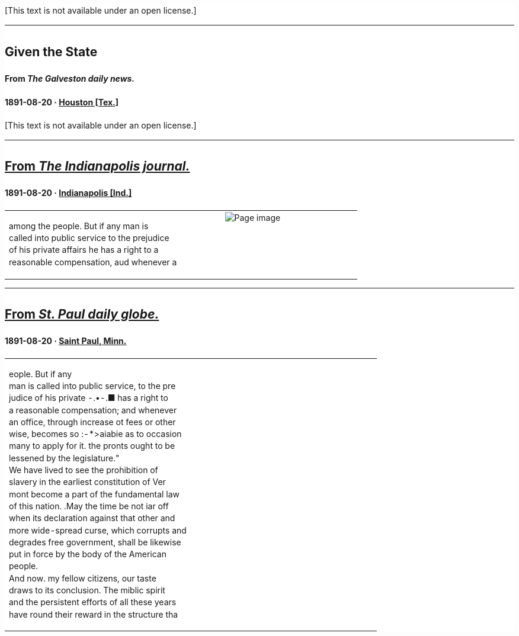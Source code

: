 [This text is not available under an open license.]

---

## Given the State

#### From _The Galveston daily news._

#### 1891-08-20 &middot; [Houston [Tex.]](http://dbpedia.org/resource/Houston)

[This text is not available under an open license.]

---

## [From _The Indianapolis journal._](https://www.loc.gov/resource/sn82015679/1891-08-20/ed-1/?sp=1)

#### 1891-08-20 &middot; [Indianapolis [Ind.]](http://dbpedia.org/resource/Indianapolis)

<table style="width: 100%;"><tr><td style="width: 50%">

  
among the people. But if any man is  
called into public service to the prejudice  
of his private affairs he has a right to a  
reasonable compensation, aud whenever a
</td><td style="width: 50%; max-height: 75%; margin: auto; display: block;">
<img alt="Page image" src="https://tile.loc.gov/image-services/iiif/service:ndnp:in:batch_in_beveridge_ver01:data:sn82015679:00295870461:1891082001:0470/pct:70.00435350457118,11.684281160879047,12.070091423595995,1.6356316054353297/!600,600/0/default.jpg"/>
</td>
</tr></table>

---

## [From _St. Paul daily globe._](https://www.loc.gov/resource/sn90059522/1891-08-20/ed-1/?sp=1)

#### 1891-08-20 &middot; [Saint Paul, Minn.](http://dbpedia.org/resource/Saint_Paul%2C_Minnesota)

<table style="width: 100%;"><tr><td style="width: 50%">

eople. But if any  
man is called into public service, to the pre­  
judice of his private -.•-.■ has a right to  
a reasonable compensation; and whenever  
an office, through increase ot fees or other­  
wise, becomes so :-*&gt;aiabie as to occasion  
many to apply for it. the pronts ought to be  
lessened by the legislature.&quot;  
We have lived to see the prohibition of  
slavery in the earliest constitution of Ver­  
mont become a part of the fundamental law  
of this nation. .May the time be not iar off  
when its declaration against that other and  
more wide-spread curse, which corrupts and  
degrades free government, shall be likewise  
put in force by the body of the American  
people.  
And now. my fellow citizens, our taste  
draws to its conclusion. The miblic spirit  
and the persistent efforts of all these years  
have round their reward in the structure tha
</td><td style="width: 50%; max-height: 75%; margin: auto; display: block;">